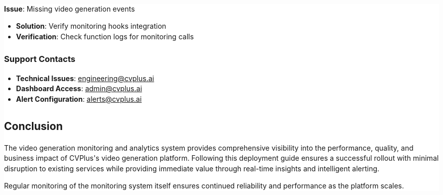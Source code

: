 **Issue**: Missing video generation events
- **Solution**: Verify monitoring hooks integration
- **Verification**: Check function logs for monitoring calls

### Support Contacts

- **Technical Issues**: engineering@cvplus.ai
- **Dashboard Access**: admin@cvplus.ai
- **Alert Configuration**: alerts@cvplus.ai

## Conclusion

The video generation monitoring and analytics system provides comprehensive visibility into the performance, quality, and business impact of CVPlus's video generation platform. Following this deployment guide ensures a successful rollout with minimal disruption to existing services while providing immediate value through real-time insights and intelligent alerting.

Regular monitoring of the monitoring system itself ensures continued reliability and performance as the platform scales.